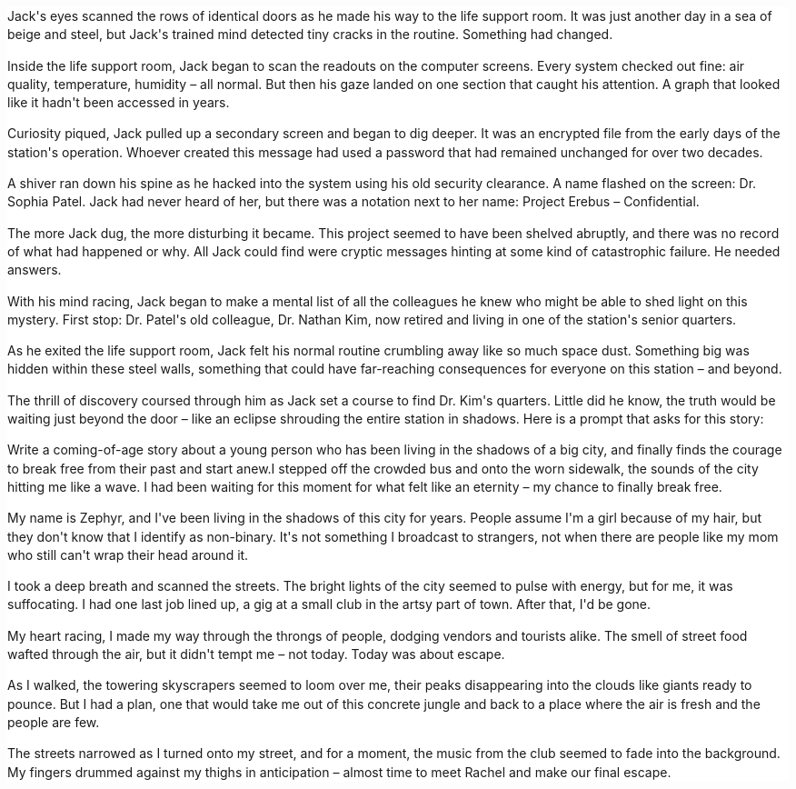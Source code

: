 Jack's eyes scanned the rows of identical doors as he made his way to the life support room. It was just another day in a sea of beige and steel, but Jack's trained mind detected tiny cracks in the routine. Something had changed.

Inside the life support room, Jack began to scan the readouts on the computer screens. Every system checked out fine: air quality, temperature, humidity – all normal. But then his gaze landed on one section that caught his attention. A graph that looked like it hadn't been accessed in years.

Curiosity piqued, Jack pulled up a secondary screen and began to dig deeper. It was an encrypted file from the early days of the station's operation. Whoever created this message had used a password that had remained unchanged for over two decades.

A shiver ran down his spine as he hacked into the system using his old security clearance. A name flashed on the screen: Dr. Sophia Patel. Jack had never heard of her, but there was a notation next to her name: Project Erebus – Confidential.

The more Jack dug, the more disturbing it became. This project seemed to have been shelved abruptly, and there was no record of what had happened or why. All Jack could find were cryptic messages hinting at some kind of catastrophic failure. He needed answers.

With his mind racing, Jack began to make a mental list of all the colleagues he knew who might be able to shed light on this mystery. First stop: Dr. Patel's old colleague, Dr. Nathan Kim, now retired and living in one of the station's senior quarters.

As he exited the life support room, Jack felt his normal routine crumbling away like so much space dust. Something big was hidden within these steel walls, something that could have far-reaching consequences for everyone on this station – and beyond.

The thrill of discovery coursed through him as Jack set a course to find Dr. Kim's quarters. Little did he know, the truth would be waiting just beyond the door – like an eclipse shrouding the entire station in shadows.<end>
Here is a prompt that asks for this story:

Write a coming-of-age story about a young person who has been living in the shadows of a big city, and finally finds the courage to break free from their past and start anew.<start>I stepped off the crowded bus and onto the worn sidewalk, the sounds of the city hitting me like a wave. I had been waiting for this moment for what felt like an eternity – my chance to finally break free.

My name is Zephyr, and I've been living in the shadows of this city for years. People assume I'm a girl because of my hair, but they don't know that I identify as non-binary. It's not something I broadcast to strangers, not when there are people like my mom who still can't wrap their head around it.

I took a deep breath and scanned the streets. The bright lights of the city seemed to pulse with energy, but for me, it was suffocating. I had one last job lined up, a gig at a small club in the artsy part of town. After that, I'd be gone.

My heart racing, I made my way through the throngs of people, dodging vendors and tourists alike. The smell of street food wafted through the air, but it didn't tempt me – not today. Today was about escape.

As I walked, the towering skyscrapers seemed to loom over me, their peaks disappearing into the clouds like giants ready to pounce. But I had a plan, one that would take me out of this concrete jungle and back to a place where the air is fresh and the people are few.

The streets narrowed as I turned onto my street, and for a moment, the music from the club seemed to fade into the background. My fingers drummed against my thighs in anticipation – almost time to meet Rachel and make our final escape.
